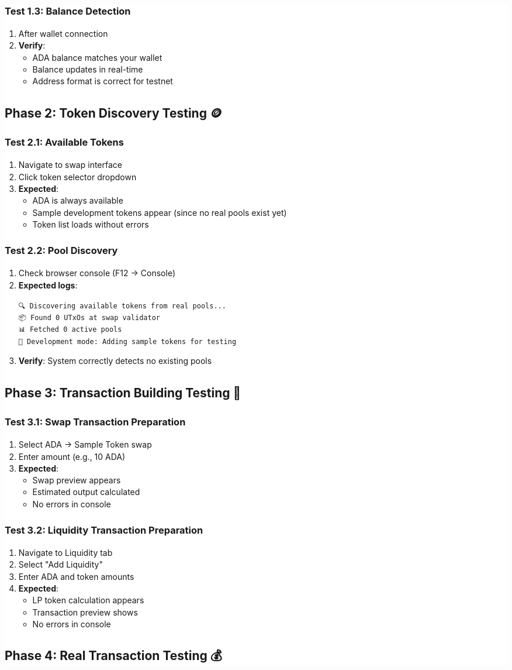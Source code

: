 ### Test 1.3: Balance Detection
1. After wallet connection
2. **Verify**: 
   - ADA balance matches your wallet
   - Balance updates in real-time
   - Address format is correct for testnet

## Phase 2: Token Discovery Testing 🪙

### Test 2.1: Available Tokens
1. Navigate to swap interface
2. Click token selector dropdown
3. **Expected**: 
   - ADA is always available
   - Sample development tokens appear (since no real pools exist yet)
   - Token list loads without errors

### Test 2.2: Pool Discovery
1. Check browser console (F12 → Console)
2. **Expected logs**:
   ```
   🔍 Discovering available tokens from real pools...
   📦 Found 0 UTxOs at swap validator
   📊 Fetched 0 active pools
   🧪 Development mode: Adding sample tokens for testing
   ```
3. **Verify**: System correctly detects no existing pools

## Phase 3: Transaction Building Testing 🔧

### Test 3.1: Swap Transaction Preparation
1. Select ADA → Sample Token swap
2. Enter amount (e.g., 10 ADA)
3. **Expected**: 
   - Swap preview appears
   - Estimated output calculated
   - No errors in console

### Test 3.2: Liquidity Transaction Preparation
1. Navigate to Liquidity tab
2. Select "Add Liquidity"
3. Enter ADA and token amounts
4. **Expected**: 
   - LP token calculation appears
   - Transaction preview shows
   - No errors in console

## Phase 4: Real Transaction Testing 💰
